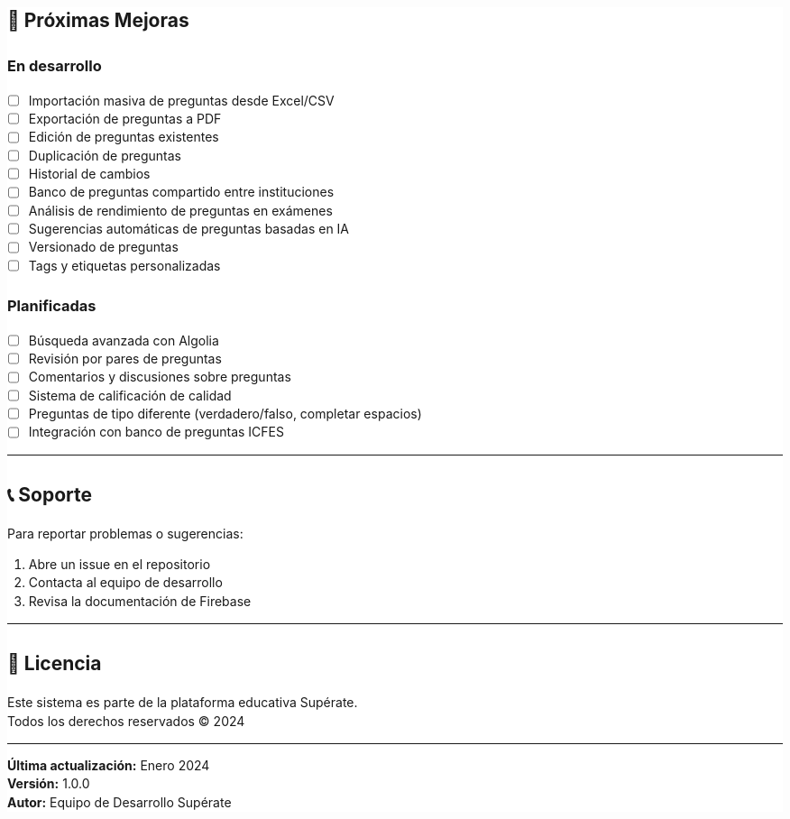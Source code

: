 
## 🚀 Próximas Mejoras

### En desarrollo

- [ ] Importación masiva de preguntas desde Excel/CSV
- [ ] Exportación de preguntas a PDF
- [ ] Edición de preguntas existentes
- [ ] Duplicación de preguntas
- [ ] Historial de cambios
- [ ] Banco de preguntas compartido entre instituciones
- [ ] Análisis de rendimiento de preguntas en exámenes
- [ ] Sugerencias automáticas de preguntas basadas en IA
- [ ] Versionado de preguntas
- [ ] Tags y etiquetas personalizadas

### Planificadas

- [ ] Búsqueda avanzada con Algolia
- [ ] Revisión por pares de preguntas
- [ ] Comentarios y discusiones sobre preguntas
- [ ] Sistema de calificación de calidad
- [ ] Preguntas de tipo diferente (verdadero/falso, completar espacios)
- [ ] Integración con banco de preguntas ICFES

---

## 📞 Soporte

Para reportar problemas o sugerencias:

1. Abre un issue en el repositorio
2. Contacta al equipo de desarrollo
3. Revisa la documentación de Firebase

---

## 📄 Licencia

Este sistema es parte de la plataforma educativa Supérate.  
Todos los derechos reservados © 2024

---

**Última actualización:** Enero 2024  
**Versión:** 1.0.0  
**Autor:** Equipo de Desarrollo Supérate


